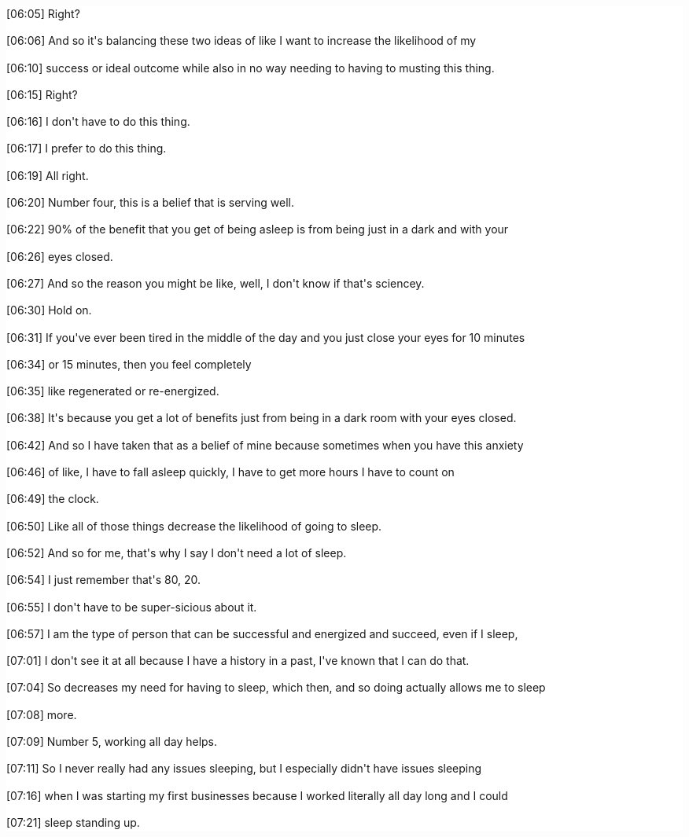 [06:05] Right?

[06:06] And so it's balancing these two ideas of like I want to increase the likelihood of my

[06:10] success or ideal outcome while also in no way needing to having to musting this thing.

[06:15] Right?

[06:16] I don't have to do this thing.

[06:17] I prefer to do this thing.

[06:19] All right.

[06:20] Number four, this is a belief that is serving well.

[06:22] 90% of the benefit that you get of being asleep is from being just in a dark and with your

[06:26] eyes closed.

[06:27] And so the reason you might be like, well, I don't know if that's sciencey.

[06:30] Hold on.

[06:31] If you've ever been tired in the middle of the day and you just close your eyes for 10 minutes

[06:34] or 15 minutes, then you feel completely

[06:35] like regenerated or re-energized.

[06:38] It's because you get a lot of benefits just from being in a dark room with your eyes closed.

[06:42] And so I have taken that as a belief of mine because sometimes when you have this anxiety

[06:46] of like, I have to fall asleep quickly, I have to get more hours I have to count on

[06:49] the clock.

[06:50] Like all of those things decrease the likelihood of going to sleep.

[06:52] And so for me, that's why I say I don't need a lot of sleep.

[06:54] I just remember that's 80, 20.

[06:55] I don't have to be super-sicious about it.

[06:57] I am the type of person that can be successful and energized and succeed, even if I sleep,

[07:01] I don't see it at all because I have a history in a past, I've known that I can do that.

[07:04] So decreases my need for having to sleep, which then, and so doing actually allows me to sleep

[07:08] more.

[07:09] Number 5, working all day helps.

[07:11] So I never really had any issues sleeping, but I especially didn't have issues sleeping

[07:16] when I was starting my first businesses because I worked literally all day long and I could

[07:21] sleep standing up.
